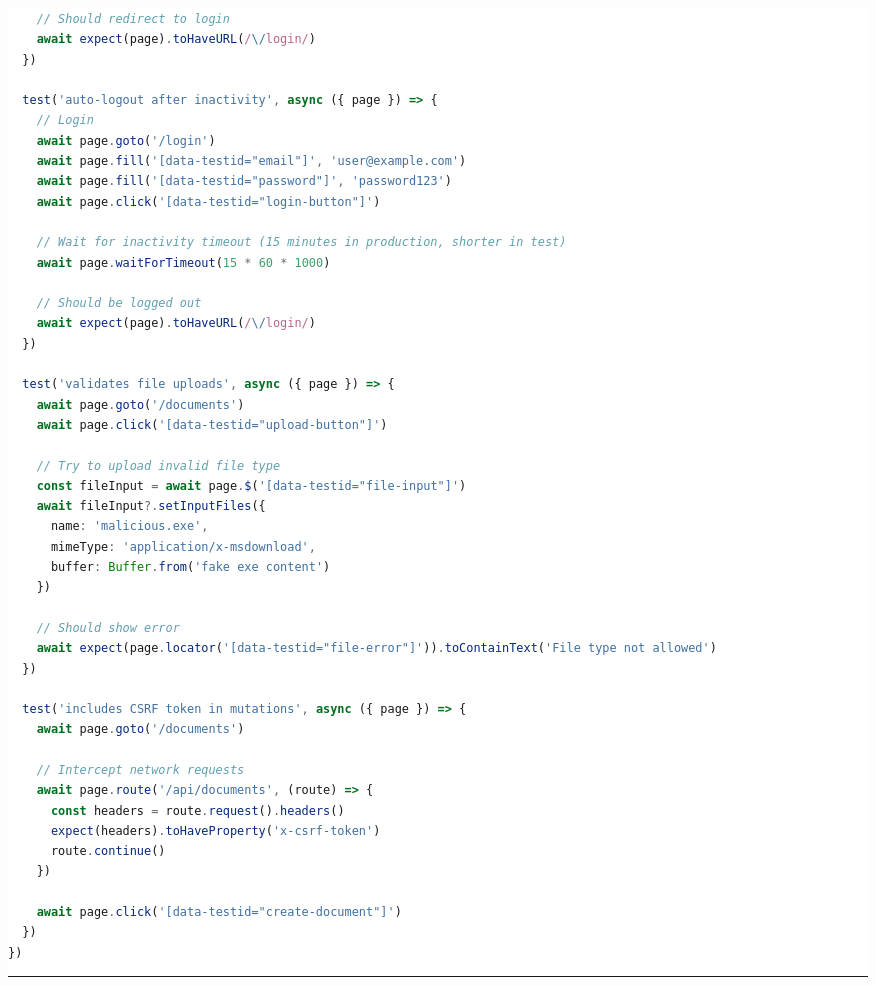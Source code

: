 ```typescript
    // Should redirect to login
    await expect(page).toHaveURL(/\/login/)
  })

  test('auto-logout after inactivity', async ({ page }) => {
    // Login
    await page.goto('/login')
    await page.fill('[data-testid="email"]', 'user@example.com')
    await page.fill('[data-testid="password"]', 'password123')
    await page.click('[data-testid="login-button"]')

    // Wait for inactivity timeout (15 minutes in production, shorter in test)
    await page.waitForTimeout(15 * 60 * 1000)

    // Should be logged out
    await expect(page).toHaveURL(/\/login/)
  })

  test('validates file uploads', async ({ page }) => {
    await page.goto('/documents')
    await page.click('[data-testid="upload-button"]')

    // Try to upload invalid file type
    const fileInput = await page.$('[data-testid="file-input"]')
    await fileInput?.setInputFiles({
      name: 'malicious.exe',
      mimeType: 'application/x-msdownload',
      buffer: Buffer.from('fake exe content')
    })

    // Should show error
    await expect(page.locator('[data-testid="file-error"]')).toContainText('File type not allowed')
  })

  test('includes CSRF token in mutations', async ({ page }) => {
    await page.goto('/documents')

    // Intercept network requests
    await page.route('/api/documents', (route) => {
      const headers = route.request().headers()
      expect(headers).toHaveProperty('x-csrf-token')
      route.continue()
    })

    await page.click('[data-testid="create-document"]')
  })
})
```

---
